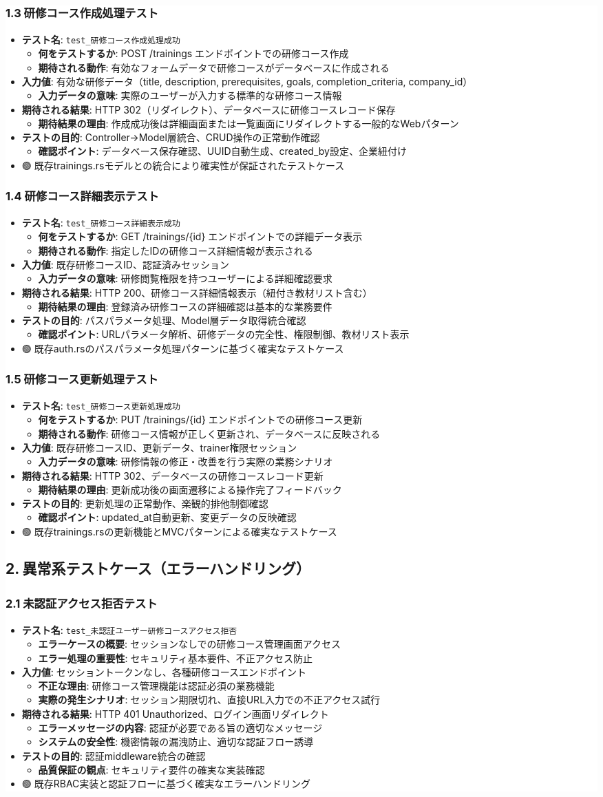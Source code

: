 ### 1.3 研修コース作成処理テスト
- **テスト名**: `test_研修コース作成処理成功`
  - **何をテストするか**: POST /trainings エンドポイントでの研修コース作成
  - **期待される動作**: 有効なフォームデータで研修コースがデータベースに作成される
- **入力値**: 有効な研修データ（title, description, prerequisites, goals, completion_criteria, company_id）
  - **入力データの意味**: 実際のユーザーが入力する標準的な研修コース情報
- **期待される結果**: HTTP 302（リダイレクト）、データベースに研修コースレコード保存
  - **期待結果の理由**: 作成成功後は詳細画面または一覧画面にリダイレクトする一般的なWebパターン
- **テストの目的**: Controller→Model層統合、CRUD操作の正常動作確認
  - **確認ポイント**: データベース保存確認、UUID自動生成、created_by設定、企業紐付け
- 🟢 既存trainings.rsモデルとの統合により確実性が保証されたテストケース

### 1.4 研修コース詳細表示テスト
- **テスト名**: `test_研修コース詳細表示成功`
  - **何をテストするか**: GET /trainings/{id} エンドポイントでの詳細データ表示
  - **期待される動作**: 指定したIDの研修コース詳細情報が表示される
- **入力値**: 既存研修コースID、認証済みセッション
  - **入力データの意味**: 研修閲覧権限を持つユーザーによる詳細確認要求
- **期待される結果**: HTTP 200、研修コース詳細情報表示（紐付き教材リスト含む）
  - **期待結果の理由**: 登録済み研修コースの詳細確認は基本的な業務要件
- **テストの目的**: パスパラメータ処理、Model層データ取得統合確認
  - **確認ポイント**: URLパラメータ解析、研修データの完全性、権限制御、教材リスト表示
- 🟢 既存auth.rsのパスパラメータ処理パターンに基づく確実なテストケース

### 1.5 研修コース更新処理テスト  
- **テスト名**: `test_研修コース更新処理成功`
  - **何をテストするか**: PUT /trainings/{id} エンドポイントでの研修コース更新
  - **期待される動作**: 研修コース情報が正しく更新され、データベースに反映される
- **入力値**: 既存研修コースID、更新データ、trainer権限セッション
  - **入力データの意味**: 研修情報の修正・改善を行う実際の業務シナリオ
- **期待される結果**: HTTP 302、データベースの研修コースレコード更新
  - **期待結果の理由**: 更新成功後の画面遷移による操作完了フィードバック
- **テストの目的**: 更新処理の正常動作、楽観的排他制御確認
  - **確認ポイント**: updated_at自動更新、変更データの反映確認
- 🟢 既存trainings.rsの更新機能とMVCパターンによる確実なテストケース

## 2. 異常系テストケース（エラーハンドリング）

### 2.1 未認証アクセス拒否テスト
- **テスト名**: `test_未認証ユーザー研修コースアクセス拒否`
  - **エラーケースの概要**: セッションなしでの研修コース管理画面アクセス
  - **エラー処理の重要性**: セキュリティ基本要件、不正アクセス防止
- **入力値**: セッショントークンなし、各種研修コースエンドポイント
  - **不正な理由**: 研修コース管理機能は認証必須の業務機能
  - **実際の発生シナリオ**: セッション期限切れ、直接URL入力での不正アクセス試行
- **期待される結果**: HTTP 401 Unauthorized、ログイン画面リダイレクト
  - **エラーメッセージの内容**: 認証が必要である旨の適切なメッセージ
  - **システムの安全性**: 機密情報の漏洩防止、適切な認証フロー誘導
- **テストの目的**: 認証middleware統合の確認
  - **品質保証の観点**: セキュリティ要件の確実な実装確認
- 🟢 既存RBAC実装と認証フローに基づく確実なエラーハンドリング
